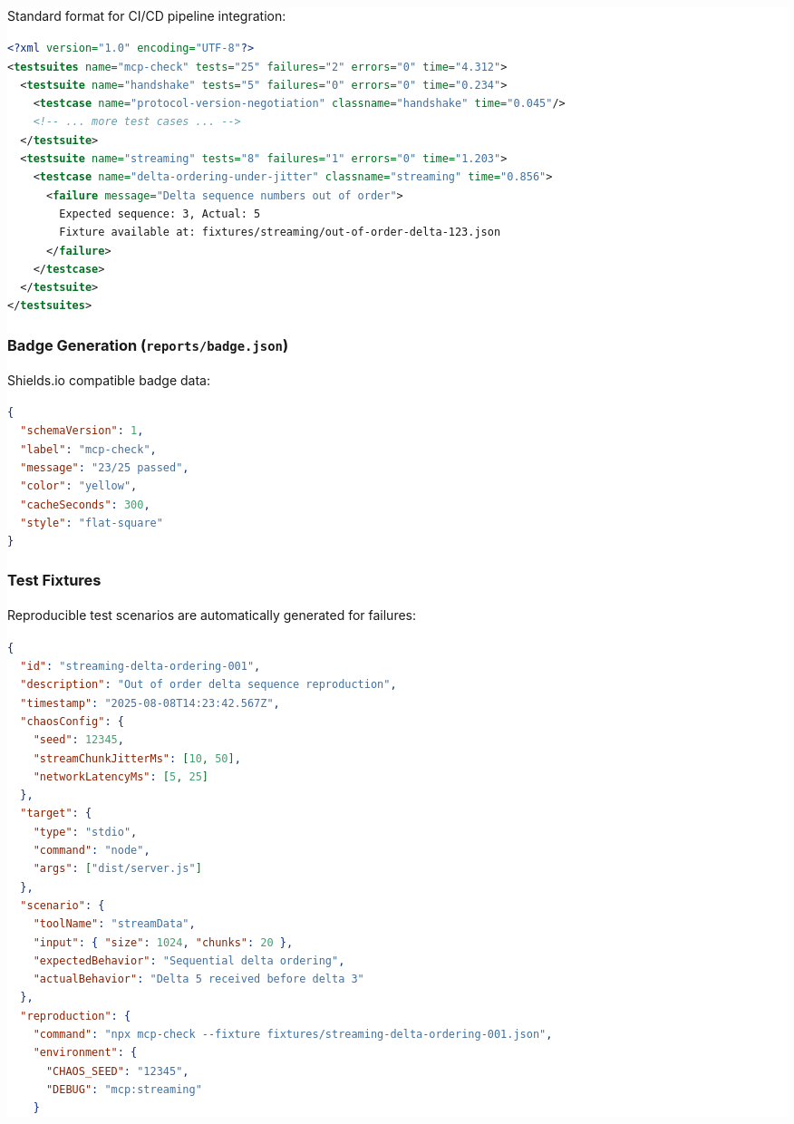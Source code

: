 Standard format for CI/CD pipeline integration:

```xml
<?xml version="1.0" encoding="UTF-8"?>
<testsuites name="mcp-check" tests="25" failures="2" errors="0" time="4.312">
  <testsuite name="handshake" tests="5" failures="0" errors="0" time="0.234">
    <testcase name="protocol-version-negotiation" classname="handshake" time="0.045"/>
    <!-- ... more test cases ... -->
  </testsuite>
  <testsuite name="streaming" tests="8" failures="1" errors="0" time="1.203">
    <testcase name="delta-ordering-under-jitter" classname="streaming" time="0.856">
      <failure message="Delta sequence numbers out of order">
        Expected sequence: 3, Actual: 5
        Fixture available at: fixtures/streaming/out-of-order-delta-123.json
      </failure>
    </testcase>
  </testsuite>
</testsuites>
```

### Badge Generation (`reports/badge.json`)

Shields.io compatible badge data:

```json
{
  "schemaVersion": 1,
  "label": "mcp-check",
  "message": "23/25 passed",
  "color": "yellow",
  "cacheSeconds": 300,
  "style": "flat-square"
}
```

### Test Fixtures

Reproducible test scenarios are automatically generated for failures:

```json
{
  "id": "streaming-delta-ordering-001",
  "description": "Out of order delta sequence reproduction",
  "timestamp": "2025-08-08T14:23:42.567Z",
  "chaosConfig": {
    "seed": 12345,
    "streamChunkJitterMs": [10, 50],
    "networkLatencyMs": [5, 25]
  },
  "target": {
    "type": "stdio",
    "command": "node",
    "args": ["dist/server.js"]
  },
  "scenario": {
    "toolName": "streamData",
    "input": { "size": 1024, "chunks": 20 },
    "expectedBehavior": "Sequential delta ordering",
    "actualBehavior": "Delta 5 received before delta 3"
  },
  "reproduction": {
    "command": "npx mcp-check --fixture fixtures/streaming-delta-ordering-001.json",
    "environment": {
      "CHAOS_SEED": "12345",
      "DEBUG": "mcp:streaming"
    }
```